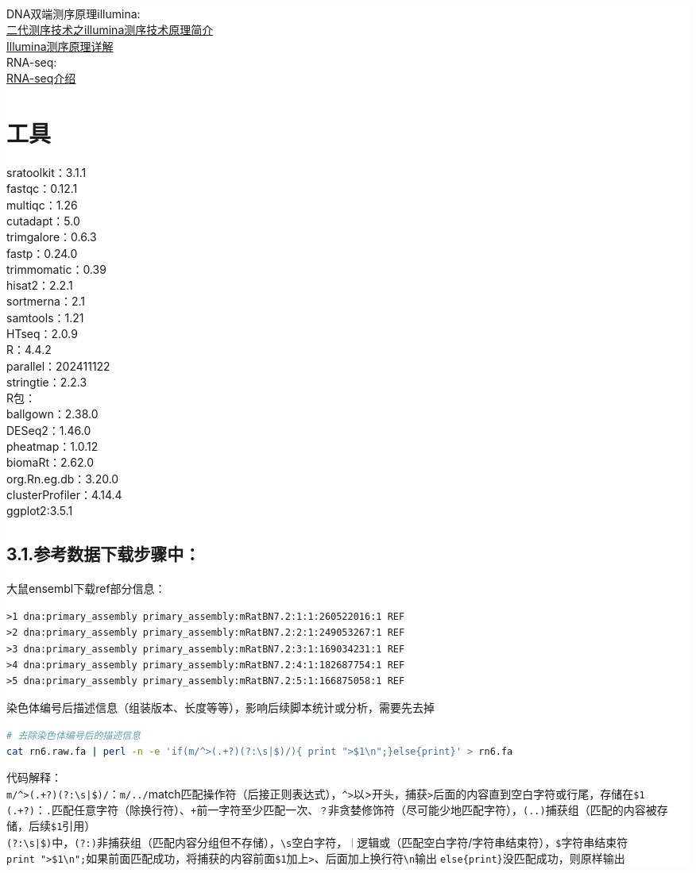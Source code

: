 DNA双端测序原理illumina:   
[二代测序技术之illumina测序技术原理简介](https://blog.csdn.net/keepaware/article/details/114486031)   
[Illumina测序原理详解](https://blog.csdn.net/weixin_43843918/article/details/135899404)   
RNA-seq:    
[RNA-seq介绍](https://www.bilibili.com/video/BV1XJ411r7bJ/?from=search&seid=9478135992416820142&spm_id_from=333.788.comment.all.click&vd_source=3720075e67a7b3080234abc490244540)

# 工具
sratoolkit：3.1.1   
fastqc：0.12.1   
multiqc：1.26   
cutadapt：5.0   
trimgalore：0.6.3   
fastp：0.24.0   
trimmomatic：0.39   
hisat2：2.2.1   
sortmerna：2.1  
samtools：1.21   
HTseq：2.0.9   
R：4.4.2   
parallel：202411122   
stringtie：2.2.3   
R包：   
    ballgown：2.38.0    
    DESeq2：1.46.0     
    pheatmap：1.0.12   
    biomaRt：2.62.0    
    org.Rn.eg.db：3.20.0    
    clusterProfiler：4.14.4    
    ggplot2:3.5.1    
    

## 3.1.参考数据下载步骤中：
大鼠ensembl下载ref部分信息：
```
>1 dna:primary_assembly primary_assembly:mRatBN7.2:1:1:260522016:1 REF
>2 dna:primary_assembly primary_assembly:mRatBN7.2:2:1:249053267:1 REF
>3 dna:primary_assembly primary_assembly:mRatBN7.2:3:1:169034231:1 REF
>4 dna:primary_assembly primary_assembly:mRatBN7.2:4:1:182687754:1 REF
>5 dna:primary_assembly primary_assembly:mRatBN7.2:5:1:166875058:1 REF
```
染色体编号后描述信息（组装版本、长度等等），影响后续脚本统计或分析，需要先去掉
```bash
# 去除染色体编号后的描述信息
cat rn6.raw.fa | perl -n -e 'if(m/^>(.+?)(?:\s|$)/){ print ">$1\n";}else{print}' > rn6.fa
```
代码解释：   
`m/^>(.+?)(?:\s|$)/`：`m/../`match匹配操作符（后接正则表达式），`^>`以>开头，捕获`>`后面的内容直到空白字符或行尾，存储在`$1`   
`(.+?)`：`.`匹配任意字符（除换行符）、`+`前一字符至少匹配一次、`？`非贪婪修饰符（尽可能少地匹配字符），`(..)`捕获组（匹配的内容被存储，后续`$1`引用）   
`(?:\s|$)`中，`(?:)`非捕获组（匹配内容分组但不存储），`\s`空白字符，`｜`逻辑或（匹配空白字符/字符串结束符），`$`字符串结束符   
`print ">$1\n";`如果前面匹配成功，将捕获的内容前面`$1`加上`>`、后面加上换行符`\n`输出
`else{print}`没匹配成功，则原样输出    
